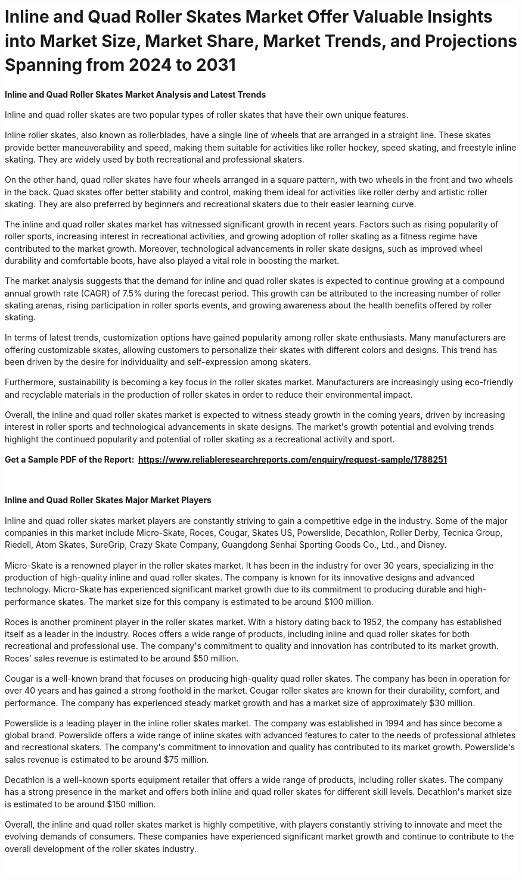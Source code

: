 <p><h1>Inline and Quad Roller Skates Market Offer Valuable Insights into Market Size, Market Share, Market Trends, and Projections Spanning from 2024 to 2031</h1></p><p><strong>Inline and Quad Roller Skates Market Analysis and Latest Trends</strong></p>
<p><p>Inline and quad roller skates are two popular types of roller skates that have their own unique features.</p><p>Inline roller skates, also known as rollerblades, have a single line of wheels that are arranged in a straight line. These skates provide better maneuverability and speed, making them suitable for activities like roller hockey, speed skating, and freestyle inline skating. They are widely used by both recreational and professional skaters.</p><p>On the other hand, quad roller skates have four wheels arranged in a square pattern, with two wheels in the front and two wheels in the back. Quad skates offer better stability and control, making them ideal for activities like roller derby and artistic roller skating. They are also preferred by beginners and recreational skaters due to their easier learning curve.</p><p>The inline and quad roller skates market has witnessed significant growth in recent years. Factors such as rising popularity of roller sports, increasing interest in recreational activities, and growing adoption of roller skating as a fitness regime have contributed to the market growth. Moreover, technological advancements in roller skate designs, such as improved wheel durability and comfortable boots, have also played a vital role in boosting the market.</p><p>The market analysis suggests that the demand for inline and quad roller skates is expected to continue growing at a compound annual growth rate (CAGR) of 7.5% during the forecast period. This growth can be attributed to the increasing number of roller skating arenas, rising participation in roller sports events, and growing awareness about the health benefits offered by roller skating.</p><p>In terms of latest trends, customization options have gained popularity among roller skate enthusiasts. Many manufacturers are offering customizable skates, allowing customers to personalize their skates with different colors and designs. This trend has been driven by the desire for individuality and self-expression among skaters.</p><p>Furthermore, sustainability is becoming a key focus in the roller skates market. Manufacturers are increasingly using eco-friendly and recyclable materials in the production of roller skates in order to reduce their environmental impact.</p><p>Overall, the inline and quad roller skates market is expected to witness steady growth in the coming years, driven by increasing interest in roller sports and technological advancements in skate designs. The market's growth potential and evolving trends highlight the continued popularity and potential of roller skating as a recreational activity and sport.</p></p>
<p><strong>Get a Sample PDF of the Report:&nbsp; <a href="https://www.reliableresearchreports.com/enquiry/request-sample/1788251">https://www.reliableresearchreports.com/enquiry/request-sample/1788251</a></strong></p>
<p>&nbsp;</p>
<p><strong>Inline and Quad Roller Skates Major Market Players</strong></p>
<p><p>Inline and quad roller skates market players are constantly striving to gain a competitive edge in the industry. Some of the major companies in this market include Micro-Skate, Roces, Cougar, Skates US, Powerslide, Decathlon, Roller Derby, Tecnica Group, Riedell, Atom Skates, SureGrip, Crazy Skate Company, Guangdong Senhai Sporting Goods Co., Ltd., and Disney.</p><p>Micro-Skate is a renowned player in the roller skates market. It has been in the industry for over 30 years, specializing in the production of high-quality inline and quad roller skates. The company is known for its innovative designs and advanced technology. Micro-Skate has experienced significant market growth due to its commitment to producing durable and high-performance skates. The market size for this company is estimated to be around $100 million.</p><p>Roces is another prominent player in the roller skates market. With a history dating back to 1952, the company has established itself as a leader in the industry. Roces offers a wide range of products, including inline and quad roller skates for both recreational and professional use. The company's commitment to quality and innovation has contributed to its market growth. Roces' sales revenue is estimated to be around $50 million.</p><p>Cougar is a well-known brand that focuses on producing high-quality quad roller skates. The company has been in operation for over 40 years and has gained a strong foothold in the market. Cougar roller skates are known for their durability, comfort, and performance. The company has experienced steady market growth and has a market size of approximately $30 million.</p><p>Powerslide is a leading player in the inline roller skates market. The company was established in 1994 and has since become a global brand. Powerslide offers a wide range of inline skates with advanced features to cater to the needs of professional athletes and recreational skaters. The company's commitment to innovation and quality has contributed to its market growth. Powerslide's sales revenue is estimated to be around $75 million.</p><p>Decathlon is a well-known sports equipment retailer that offers a wide range of products, including roller skates. The company has a strong presence in the market and offers both inline and quad roller skates for different skill levels. Decathlon's market size is estimated to be around $150 million.</p><p>Overall, the inline and quad roller skates market is highly competitive, with players constantly striving to innovate and meet the evolving demands of consumers. These companies have experienced significant market growth and continue to contribute to the overall development of the roller skates industry.</p></p>
<p>&nbsp;</p>